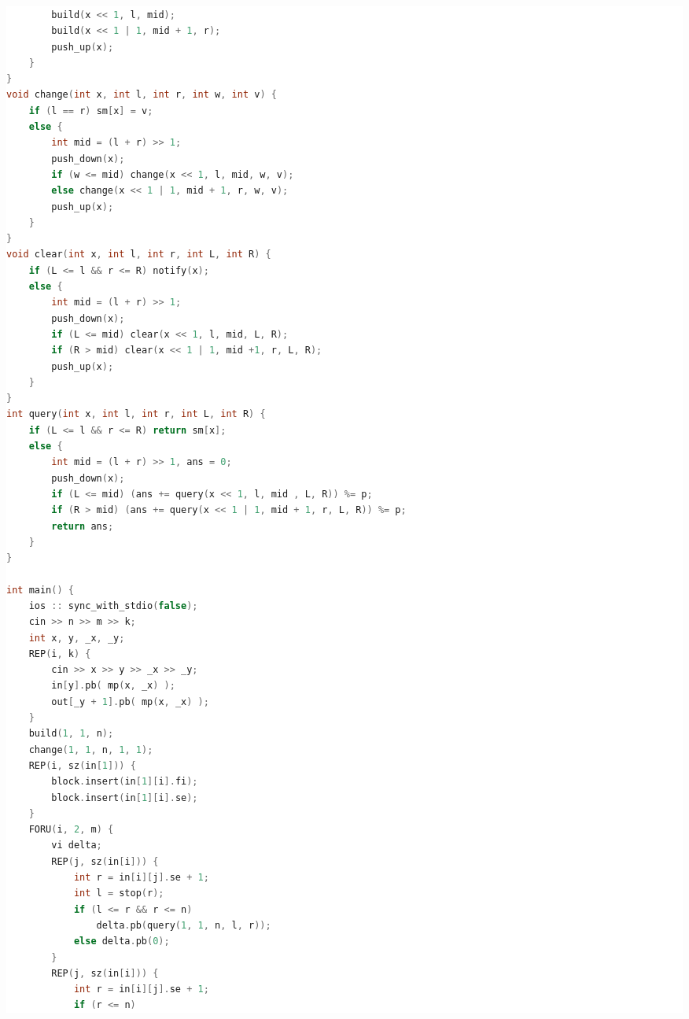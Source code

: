 ```c++
        build(x << 1, l, mid); 
        build(x << 1 | 1, mid + 1, r); 
        push_up(x); 
    } 
} 
void change(int x, int l, int r, int w, int v) { 
    if (l == r) sm[x] = v; 
    else { 
        int mid = (l + r) >> 1; 
        push_down(x); 
        if (w <= mid) change(x << 1, l, mid, w, v); 
        else change(x << 1 | 1, mid + 1, r, w, v); 
        push_up(x);
    }
}
void clear(int x, int l, int r, int L, int R) { 
    if (L <= l && r <= R) notify(x); 
    else { 
        int mid = (l + r) >> 1; 
        push_down(x); 
        if (L <= mid) clear(x << 1, l, mid, L, R); 
        if (R > mid) clear(x << 1 | 1, mid +1, r, L, R); 
        push_up(x); 
    } 
}
int query(int x, int l, int r, int L, int R) { 
    if (L <= l && r <= R) return sm[x]; 
    else { 
        int mid = (l + r) >> 1, ans = 0; 
        push_down(x); 
        if (L <= mid) (ans += query(x << 1, l, mid , L, R)) %= p; 
        if (R > mid) (ans += query(x << 1 | 1, mid + 1, r, L, R)) %= p; 
        return ans; 
    } 
} 

int main() { 
    ios :: sync_with_stdio(false); 
    cin >> n >> m >> k; 
    int x, y, _x, _y; 
    REP(i, k) { 
        cin >> x >> y >> _x >> _y; 
        in[y].pb( mp(x, _x) ); 
        out[_y + 1].pb( mp(x, _x) ); 
    } 
    build(1, 1, n); 
    change(1, 1, n, 1, 1); 
    REP(i, sz(in[1])) {
        block.insert(in[1][i].fi); 
        block.insert(in[1][i].se); 
    } 
    FORU(i, 2, m) { 
        vi delta; 
        REP(j, sz(in[i])) { 
            int r = in[i][j].se + 1; 
            int l = stop(r); 
            if (l <= r && r <= n)
                delta.pb(query(1, 1, n, l, r)); 
            else delta.pb(0);
        } 
        REP(j, sz(in[i])) { 
            int r = in[i][j].se + 1; 
            if (r <= n) 
```